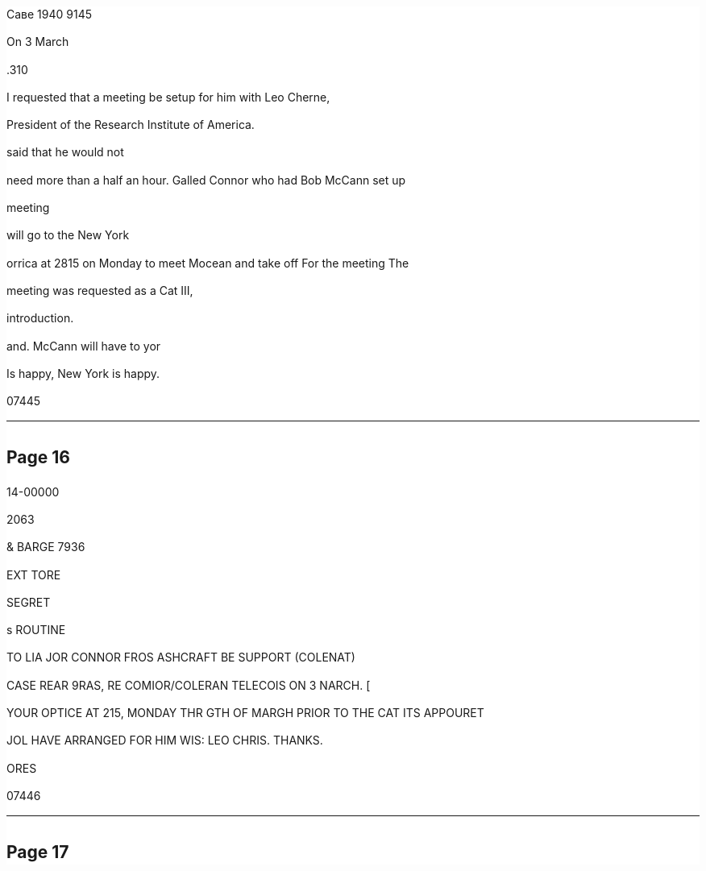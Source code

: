 Саве 1940 9145

On 3 March

.310

I requested that a meeting be setup for him with Leo Cherne,

President of the Research Institute of America.

said that he would not

need more than a half an hour. Galled Connor who had Bob McCann set up

meeting

will go to the New York

orrica at 2815 on Monday to meet Mocean and take off For the meeting The

meeting was requested as a Cat III,

introduction.

and. McCann will have to yor

Is happy, New York is happy.

07445

---

## Page 16

14-00000

2063

& BARGE 7936

EXT TORE

SEGRET

s ROUTINE

TO LIA JOR CONNOR FROS ASHCRAFT BE SUPPORT (COLENAT)

CASE REAR 9RAS, RE COMIOR/COLERAN TELECOIS ON 3 NARCH. [

YOUR OPTICE AT 215, MONDAY THR GTH OF MARGH PRIOR TO THE CAT ITS APPOURET

JOL HAVE ARRANGED FOR HIM WIS: LEO CHRIS. THANKS.

ORES

07446

---

## Page 17
